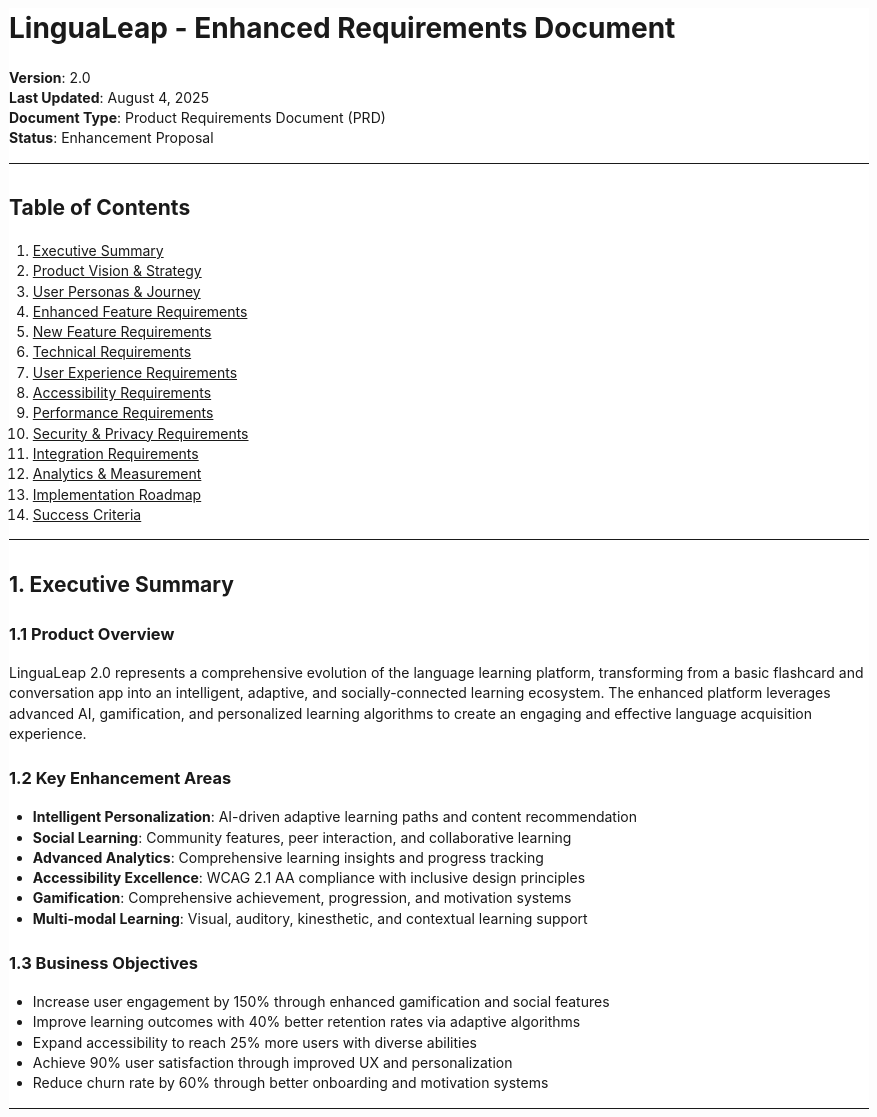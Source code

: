 # LinguaLeap - Enhanced Requirements Document

**Version**: 2.0  
**Last Updated**: August 4, 2025  
**Document Type**: Product Requirements Document (PRD)  
**Status**: Enhancement Proposal

---

## Table of Contents

1. [Executive Summary](#1-executive-summary)
2. [Product Vision & Strategy](#2-product-vision--strategy)
3. [User Personas & Journey](#3-user-personas--journey)
4. [Enhanced Feature Requirements](#4-enhanced-feature-requirements)
5. [New Feature Requirements](#5-new-feature-requirements)
6. [Technical Requirements](#6-technical-requirements)
7. [User Experience Requirements](#7-user-experience-requirements)
8. [Accessibility Requirements](#8-accessibility-requirements)
9. [Performance Requirements](#9-performance-requirements)
10. [Security & Privacy Requirements](#10-security--privacy-requirements)
11. [Integration Requirements](#11-integration-requirements)
12. [Analytics & Measurement](#12-analytics--measurement)
13. [Implementation Roadmap](#13-implementation-roadmap)
14. [Success Criteria](#14-success-criteria)

---

## 1. Executive Summary

### 1.1 Product Overview
LinguaLeap 2.0 represents a comprehensive evolution of the language learning platform, transforming from a basic flashcard and conversation app into an intelligent, adaptive, and socially-connected learning ecosystem. The enhanced platform leverages advanced AI, gamification, and personalized learning algorithms to create an engaging and effective language acquisition experience.

### 1.2 Key Enhancement Areas
- **Intelligent Personalization**: AI-driven adaptive learning paths and content recommendation
- **Social Learning**: Community features, peer interaction, and collaborative learning
- **Advanced Analytics**: Comprehensive learning insights and progress tracking
- **Accessibility Excellence**: WCAG 2.1 AA compliance with inclusive design principles
- **Gamification**: Comprehensive achievement, progression, and motivation systems
- **Multi-modal Learning**: Visual, auditory, kinesthetic, and contextual learning support

### 1.3 Business Objectives
- Increase user engagement by 150% through enhanced gamification and social features
- Improve learning outcomes with 40% better retention rates via adaptive algorithms
- Expand accessibility to reach 25% more users with diverse abilities
- Achieve 90% user satisfaction through improved UX and personalization
- Reduce churn rate by 60% through better onboarding and motivation systems

---